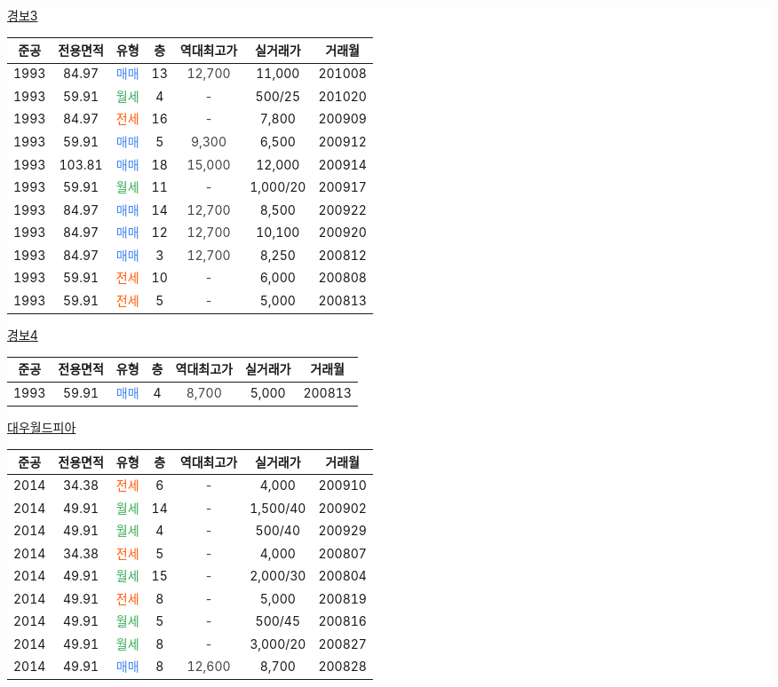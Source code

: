 [경보3](https://search.naver.com/search.naver?query=%EA%B2%BD%EC%83%81%EB%82%A8%EB%8F%84+%EC%96%91%EC%82%B0%EC%8B%9C+%ED%8F%89%EC%82%B0%EB%8F%99+%EA%B2%BD%EB%B3%B43)

|준공|전용면적|유형|층|역대최고가|실거래가|거래월|
|:---:|:---:|:---:|:---:|:---:|:---:|:---:|
|1993|84.97|<span style="color:#4285f3">매매</span>|13|<span style="color:#444444">12,700</span>|11,000|201008|
|1993|59.91|<span style="color:#34a853">월세</span>|4|<span style="color:#444444">-</span>|500/25|201020|
|1993|84.97|<span style="color:#ff5a00">전세</span>|16|<span style="color:#444444">-</span>|7,800|200909|
|1993|59.91|<span style="color:#4285f3">매매</span>|5|<span style="color:#444444">9,300</span>|6,500|200912|
|1993|103.81|<span style="color:#4285f3">매매</span>|18|<span style="color:#444444">15,000</span>|12,000|200914|
|1993|59.91|<span style="color:#34a853">월세</span>|11|<span style="color:#444444">-</span>|1,000/20|200917|
|1993|84.97|<span style="color:#4285f3">매매</span>|14|<span style="color:#444444">12,700</span>|8,500|200922|
|1993|84.97|<span style="color:#4285f3">매매</span>|12|<span style="color:#444444">12,700</span>|10,100|200920|
|1993|84.97|<span style="color:#4285f3">매매</span>|3|<span style="color:#444444">12,700</span>|8,250|200812|
|1993|59.91|<span style="color:#ff5a00">전세</span>|10|<span style="color:#444444">-</span>|6,000|200808|
|1993|59.91|<span style="color:#ff5a00">전세</span>|5|<span style="color:#444444">-</span>|5,000|200813|

[경보4](https://search.naver.com/search.naver?query=%EA%B2%BD%EC%83%81%EB%82%A8%EB%8F%84+%EC%96%91%EC%82%B0%EC%8B%9C+%ED%8F%89%EC%82%B0%EB%8F%99+%EA%B2%BD%EB%B3%B44)

|준공|전용면적|유형|층|역대최고가|실거래가|거래월|
|:---:|:---:|:---:|:---:|:---:|:---:|:---:|
|1993|59.91|<span style="color:#4285f3">매매</span>|4|<span style="color:#444444">8,700</span>|5,000|200813|

[대우월드피아](https://search.naver.com/search.naver?query=%EA%B2%BD%EC%83%81%EB%82%A8%EB%8F%84+%EC%96%91%EC%82%B0%EC%8B%9C+%ED%8F%89%EC%82%B0%EB%8F%99+%EB%8C%80%EC%9A%B0%EC%9B%94%EB%93%9C%ED%94%BC%EC%95%84)

|준공|전용면적|유형|층|역대최고가|실거래가|거래월|
|:---:|:---:|:---:|:---:|:---:|:---:|:---:|
|2014|34.38|<span style="color:#ff5a00">전세</span>|6|<span style="color:#444444">-</span>|4,000|200910|
|2014|49.91|<span style="color:#34a853">월세</span>|14|<span style="color:#444444">-</span>|1,500/40|200902|
|2014|49.91|<span style="color:#34a853">월세</span>|4|<span style="color:#444444">-</span>|500/40|200929|
|2014|34.38|<span style="color:#ff5a00">전세</span>|5|<span style="color:#444444">-</span>|4,000|200807|
|2014|49.91|<span style="color:#34a853">월세</span>|15|<span style="color:#444444">-</span>|2,000/30|200804|
|2014|49.91|<span style="color:#ff5a00">전세</span>|8|<span style="color:#444444">-</span>|5,000|200819|
|2014|49.91|<span style="color:#34a853">월세</span>|5|<span style="color:#444444">-</span>|500/45|200816|
|2014|49.91|<span style="color:#34a853">월세</span>|8|<span style="color:#444444">-</span>|3,000/20|200827|
|2014|49.91|<span style="color:#4285f3">매매</span>|8|<span style="color:#444444">12,600</span>|8,700|200828|
